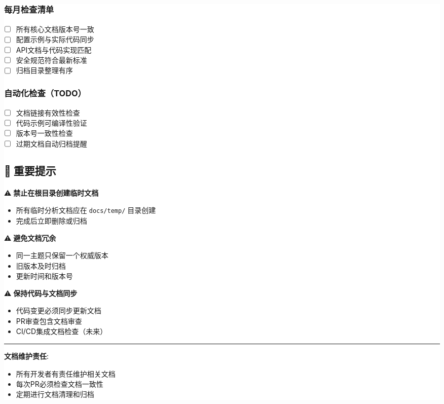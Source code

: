 ### 每月检查清单

- [ ] 所有核心文档版本号一致
- [ ] 配置示例与实际代码同步
- [ ] API文档与代码实现匹配
- [ ] 安全规范符合最新标准
- [ ] 归档目录整理有序

### 自动化检查（TODO）

- [ ] 文档链接有效性检查
- [ ] 代码示例可编译性验证
- [ ] 版本号一致性检查
- [ ] 过期文档自动归档提醒

## 📌 重要提示

⚠️ **禁止在根目录创建临时文档**
- 所有临时分析文档应在 `docs/temp/` 目录创建
- 完成后立即删除或归档

⚠️ **避免文档冗余**
- 同一主题只保留一个权威版本
- 旧版本及时归档
- 更新时间和版本号

⚠️ **保持代码与文档同步**
- 代码变更必须同步更新文档
- PR审查包含文档审查
- CI/CD集成文档检查（未来）

---

**文档维护责任**:
- 所有开发者有责任维护相关文档
- 每次PR必须检查文档一致性
- 定期进行文档清理和归档

